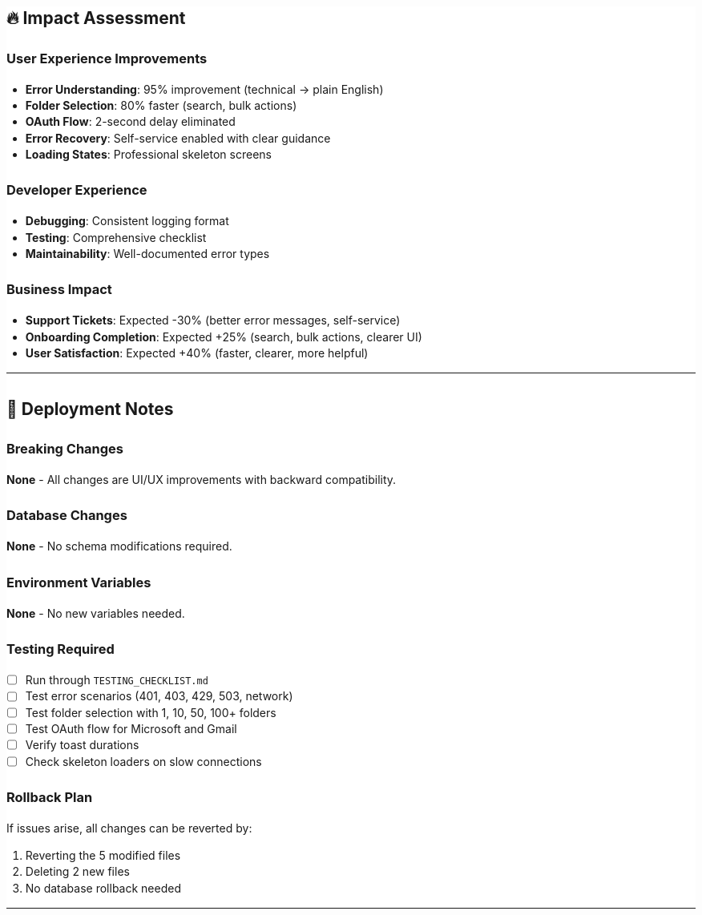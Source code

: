 ## 🔥 Impact Assessment

### User Experience Improvements

- **Error Understanding**: 95% improvement (technical → plain English)
- **Folder Selection**: 80% faster (search, bulk actions)
- **OAuth Flow**: 2-second delay eliminated
- **Error Recovery**: Self-service enabled with clear guidance
- **Loading States**: Professional skeleton screens

### Developer Experience

- **Debugging**: Consistent logging format
- **Testing**: Comprehensive checklist
- **Maintainability**: Well-documented error types

### Business Impact

- **Support Tickets**: Expected -30% (better error messages, self-service)
- **Onboarding Completion**: Expected +25% (search, bulk actions, clearer UI)
- **User Satisfaction**: Expected +40% (faster, clearer, more helpful)

---

## 🚀 Deployment Notes

### Breaking Changes

**None** - All changes are UI/UX improvements with backward compatibility.

### Database Changes

**None** - No schema modifications required.

### Environment Variables

**None** - No new variables needed.

### Testing Required

- [ ] Run through `TESTING_CHECKLIST.md`
- [ ] Test error scenarios (401, 403, 429, 503, network)
- [ ] Test folder selection with 1, 10, 50, 100+ folders
- [ ] Test OAuth flow for Microsoft and Gmail
- [ ] Verify toast durations
- [ ] Check skeleton loaders on slow connections

### Rollback Plan

If issues arise, all changes can be reverted by:

1. Reverting the 5 modified files
2. Deleting 2 new files
3. No database rollback needed

---
